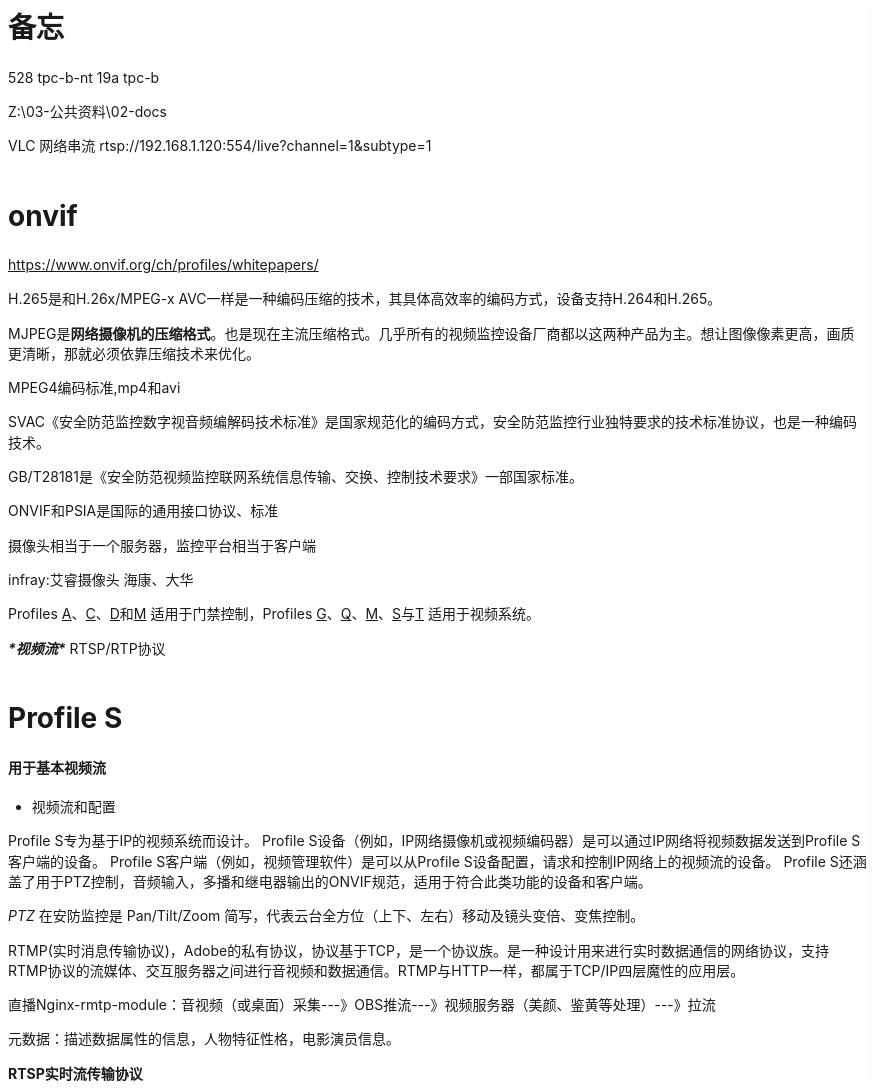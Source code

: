 # 备忘

528 tpc-b-nt   19a tpc-b

Z:\03-公共资料\02-docs  

VLC 网络串流  rtsp://192.168.1.120:554/live?channel=1&subtype=1

# onvif

https://www.onvif.org/ch/profiles/whitepapers/

H.265是和H.26x/MPEG-x AVC一样是一种编码压缩的技术，其具体高效率的编码方式，设备支持H.264和H.265。

MJPEG是**网络摄像机的压缩格式**。也是现在主流压缩格式。几乎所有的视频监控设备厂商都以这两种产品为主。想让图像像素更高，画质更清晰，那就必须依靠压缩技术来优化。

MPEG4编码标准,mp4和avi

SVAC《安全防范监控数字视音频编解码技术标准》是国家规范化的编码方式，安全防范监控行业独特要求的技术标准协议，也是一种编码技术。

GB/T28181是《安全防范视频监控联网系统信息传输、交换、控制技术要求》一部国家标准。

ONVIF和PSIA是国际的通用接口协议、标准

摄像头相当于一个服务器，监控平台相当于客户端

infray:艾睿摄像头  海康、大华

Profiles [A](https://www.onvif.org/ch/profiles/profile-a/)、[C](https://www.onvif.org/ch/profiles/profile-c/)、[D](https://www.onvif.org/ch/profile-d/)和[M](https://www.onvif.org/ch/profiles/profile-m/) 适用于门禁控制，Profiles [G](https://www.onvif.org/ch/profiles/profile-g/)、[Q](https://www.onvif.org/ch/profiles/profile-q/)、[M](https://www.onvif.org/ch/profiles/profile-m/)、[S](https://www.onvif.org/ch/profiles/profile-s/)与[T](https://www.onvif.org/ch/profiles/profile-t/) 适用于视频系统。

***\*视频流\****  RTSP/RTP协议

# Profile S

#### 用于基本视频流

- 视频流和配置

Profile S专为基于IP的视频系统而设计。 Profile S设备（例如，IP网络摄像机或视频编码器）是可以通过IP网络将视频数据发送到Profile S客户端的设备。 Profile S客户端（例如，视频管理软件）是可以从Profile S设备配置，请求和控制IP网络上的视频流的设备。 Profile S还涵盖了用于PTZ控制，音频输入，多播和继电器输出的ONVIF规范，适用于符合此类功能的设备和客户端。

*PTZ* 在安防监控是 Pan/Tilt/Zoom 简写，代表云台全方位（上下、左右）移动及镜头变倍、变焦控制。

RTMP(实时消息传输协议)，Adobe的私有协议，协议基于TCP，是一个协议族。是一种设计用来进行实时数据通信的网络协议，支持RTMP协议的流媒体、交互服务器之间进行音视频和数据通信。RTMP与HTTP一样，都属于TCP/IP四层魔性的应用层。

直播Nginx-rmtp-module：音视频（或桌面）采集---》OBS推流---》视频服务器（美颜、鉴黄等处理）---》拉流

元数据：描述数据属性的信息，人物特征性格，电影演员信息。

**RTSP实时流传输协议**
